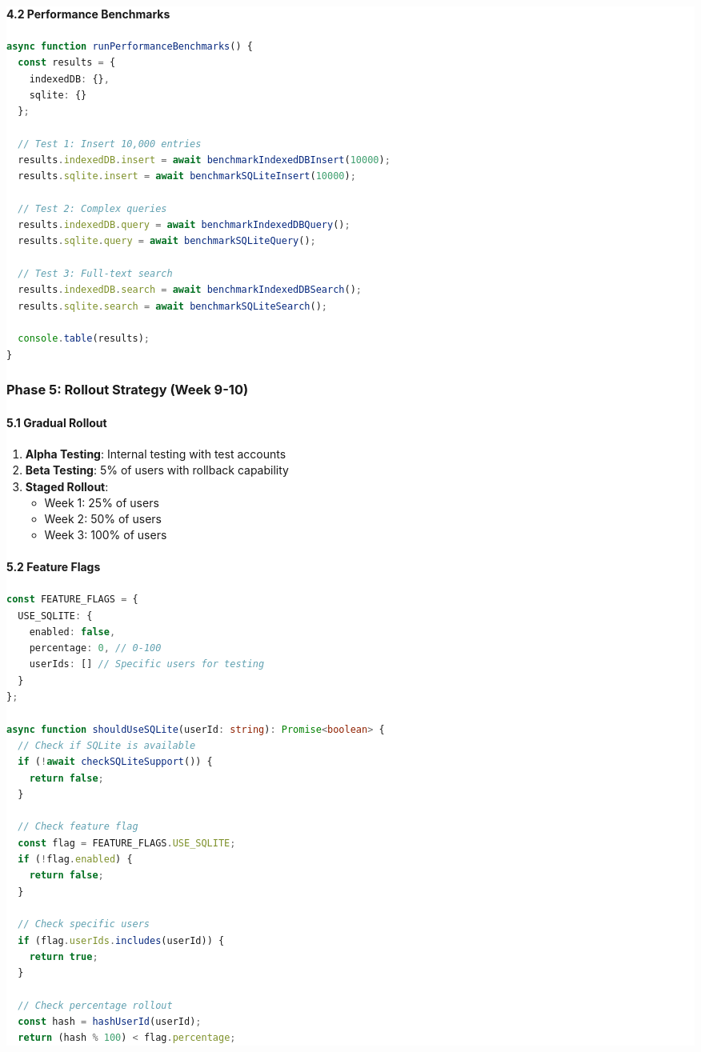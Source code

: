 #### 4.2 Performance Benchmarks
```typescript
async function runPerformanceBenchmarks() {
  const results = {
    indexedDB: {},
    sqlite: {}
  };
  
  // Test 1: Insert 10,000 entries
  results.indexedDB.insert = await benchmarkIndexedDBInsert(10000);
  results.sqlite.insert = await benchmarkSQLiteInsert(10000);
  
  // Test 2: Complex queries
  results.indexedDB.query = await benchmarkIndexedDBQuery();
  results.sqlite.query = await benchmarkSQLiteQuery();
  
  // Test 3: Full-text search
  results.indexedDB.search = await benchmarkIndexedDBSearch();
  results.sqlite.search = await benchmarkSQLiteSearch();
  
  console.table(results);
}
```

### Phase 5: Rollout Strategy (Week 9-10)

#### 5.1 Gradual Rollout
1. **Alpha Testing**: Internal testing with test accounts
2. **Beta Testing**: 5% of users with rollback capability
3. **Staged Rollout**: 
   - Week 1: 25% of users
   - Week 2: 50% of users
   - Week 3: 100% of users

#### 5.2 Feature Flags
```typescript
const FEATURE_FLAGS = {
  USE_SQLITE: {
    enabled: false,
    percentage: 0, // 0-100
    userIds: [] // Specific users for testing
  }
};

async function shouldUseSQLite(userId: string): Promise<boolean> {
  // Check if SQLite is available
  if (!await checkSQLiteSupport()) {
    return false;
  }
  
  // Check feature flag
  const flag = FEATURE_FLAGS.USE_SQLITE;
  if (!flag.enabled) {
    return false;
  }
  
  // Check specific users
  if (flag.userIds.includes(userId)) {
    return true;
  }
  
  // Check percentage rollout
  const hash = hashUserId(userId);
  return (hash % 100) < flag.percentage;
```